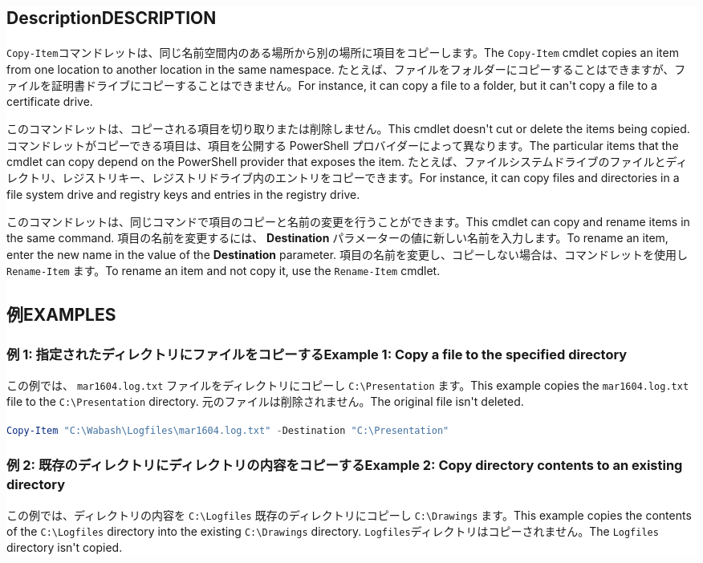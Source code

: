 ## <span data-ttu-id="8540c-109">Description</span><span class="sxs-lookup"><span data-stu-id="8540c-109">DESCRIPTION</span></span>

<span data-ttu-id="8540c-110">`Copy-Item`コマンドレットは、同じ名前空間内のある場所から別の場所に項目をコピーします。</span><span class="sxs-lookup"><span data-stu-id="8540c-110">The `Copy-Item` cmdlet copies an item from one location to another location in the same namespace.</span></span>
<span data-ttu-id="8540c-111">たとえば、ファイルをフォルダーにコピーすることはできますが、ファイルを証明書ドライブにコピーすることはできません。</span><span class="sxs-lookup"><span data-stu-id="8540c-111">For instance, it can copy a file to a folder, but it can't copy a file to a certificate drive.</span></span>

<span data-ttu-id="8540c-112">このコマンドレットは、コピーされる項目を切り取りまたは削除しません。</span><span class="sxs-lookup"><span data-stu-id="8540c-112">This cmdlet doesn't cut or delete the items being copied.</span></span> <span data-ttu-id="8540c-113">コマンドレットがコピーできる項目は、項目を公開する PowerShell プロバイダーによって異なります。</span><span class="sxs-lookup"><span data-stu-id="8540c-113">The particular items that the cmdlet can copy depend on the PowerShell provider that exposes the item.</span></span> <span data-ttu-id="8540c-114">たとえば、ファイルシステムドライブのファイルとディレクトリ、レジストリキー、レジストリドライブ内のエントリをコピーできます。</span><span class="sxs-lookup"><span data-stu-id="8540c-114">For instance, it can copy files and directories in a file system drive and registry keys and entries in the registry drive.</span></span>

<span data-ttu-id="8540c-115">このコマンドレットは、同じコマンドで項目のコピーと名前の変更を行うことができます。</span><span class="sxs-lookup"><span data-stu-id="8540c-115">This cmdlet can copy and rename items in the same command.</span></span> <span data-ttu-id="8540c-116">項目の名前を変更するには、 **Destination** パラメーターの値に新しい名前を入力します。</span><span class="sxs-lookup"><span data-stu-id="8540c-116">To rename an item, enter the new name in the value of the **Destination** parameter.</span></span> <span data-ttu-id="8540c-117">項目の名前を変更し、コピーしない場合は、コマンドレットを使用し `Rename-Item` ます。</span><span class="sxs-lookup"><span data-stu-id="8540c-117">To rename an item and not copy it, use the `Rename-Item` cmdlet.</span></span>

## <span data-ttu-id="8540c-118">例</span><span class="sxs-lookup"><span data-stu-id="8540c-118">EXAMPLES</span></span>

### <span data-ttu-id="8540c-119">例 1: 指定されたディレクトリにファイルをコピーする</span><span class="sxs-lookup"><span data-stu-id="8540c-119">Example 1: Copy a file to the specified directory</span></span>

<span data-ttu-id="8540c-120">この例では、 `mar1604.log.txt` ファイルをディレクトリにコピーし `C:\Presentation` ます。</span><span class="sxs-lookup"><span data-stu-id="8540c-120">This example copies the `mar1604.log.txt` file to the `C:\Presentation` directory.</span></span> <span data-ttu-id="8540c-121">元のファイルは削除されません。</span><span class="sxs-lookup"><span data-stu-id="8540c-121">The original file isn't deleted.</span></span>

```powershell
Copy-Item "C:\Wabash\Logfiles\mar1604.log.txt" -Destination "C:\Presentation"
```

### <span data-ttu-id="8540c-122">例 2: 既存のディレクトリにディレクトリの内容をコピーする</span><span class="sxs-lookup"><span data-stu-id="8540c-122">Example 2: Copy directory contents to an existing directory</span></span>

<span data-ttu-id="8540c-123">この例では、ディレクトリの内容を `C:\Logfiles` 既存のディレクトリにコピーし `C:\Drawings` ます。</span><span class="sxs-lookup"><span data-stu-id="8540c-123">This example copies the contents of the `C:\Logfiles` directory into the existing `C:\Drawings` directory.</span></span> <span data-ttu-id="8540c-124">`Logfiles`ディレクトリはコピーされません。</span><span class="sxs-lookup"><span data-stu-id="8540c-124">The `Logfiles` directory isn't copied.</span></span>
